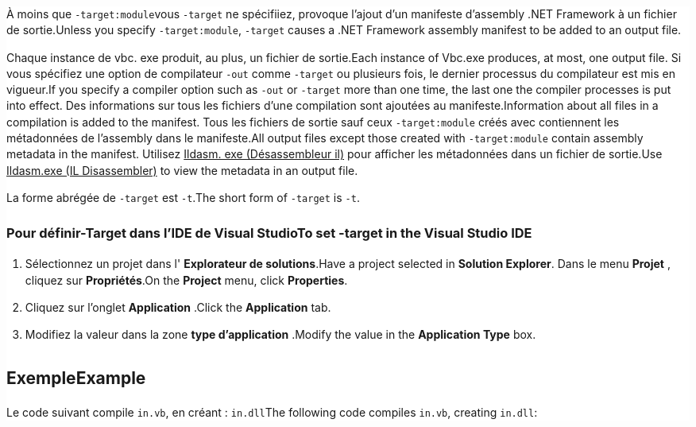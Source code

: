 <span data-ttu-id="4c0d2-148">À moins que `-target:module`vous `-target` ne spécifiiez, provoque l’ajout d’un manifeste d’assembly .NET Framework à un fichier de sortie.</span><span class="sxs-lookup"><span data-stu-id="4c0d2-148">Unless you specify `-target:module`, `-target` causes a .NET Framework assembly manifest to be added to an output file.</span></span>

<span data-ttu-id="4c0d2-149">Chaque instance de vbc. exe produit, au plus, un fichier de sortie.</span><span class="sxs-lookup"><span data-stu-id="4c0d2-149">Each instance of Vbc.exe produces, at most, one output file.</span></span> <span data-ttu-id="4c0d2-150">Si vous spécifiez une option de compilateur `-out` comme `-target` ou plusieurs fois, le dernier processus du compilateur est mis en vigueur.</span><span class="sxs-lookup"><span data-stu-id="4c0d2-150">If you specify a compiler option such as `-out` or `-target` more than one time, the last one the compiler processes is put into effect.</span></span> <span data-ttu-id="4c0d2-151">Des informations sur tous les fichiers d’une compilation sont ajoutées au manifeste.</span><span class="sxs-lookup"><span data-stu-id="4c0d2-151">Information about all files in a compilation is added to the manifest.</span></span> <span data-ttu-id="4c0d2-152">Tous les fichiers de sortie sauf ceux `-target:module` créés avec contiennent les métadonnées de l’assembly dans le manifeste.</span><span class="sxs-lookup"><span data-stu-id="4c0d2-152">All output files except those created with `-target:module` contain assembly metadata in the manifest.</span></span> <span data-ttu-id="4c0d2-153">Utilisez [Ildasm. exe (Désassembleur il)](../../../framework/tools/ildasm-exe-il-disassembler.md) pour afficher les métadonnées dans un fichier de sortie.</span><span class="sxs-lookup"><span data-stu-id="4c0d2-153">Use [Ildasm.exe (IL Disassembler)](../../../framework/tools/ildasm-exe-il-disassembler.md) to view the metadata in an output file.</span></span>

<span data-ttu-id="4c0d2-154">La forme abrégée de `-target` est `-t`.</span><span class="sxs-lookup"><span data-stu-id="4c0d2-154">The short form of `-target` is `-t`.</span></span>

### <a name="to-set--target-in-the-visual-studio-ide"></a><span data-ttu-id="4c0d2-155">Pour définir-Target dans l’IDE de Visual Studio</span><span class="sxs-lookup"><span data-stu-id="4c0d2-155">To set -target in the Visual Studio IDE</span></span>

1. <span data-ttu-id="4c0d2-156">Sélectionnez un projet dans l' **Explorateur de solutions**.</span><span class="sxs-lookup"><span data-stu-id="4c0d2-156">Have a project selected in **Solution Explorer**.</span></span> <span data-ttu-id="4c0d2-157">Dans le menu **Projet** , cliquez sur **Propriétés**.</span><span class="sxs-lookup"><span data-stu-id="4c0d2-157">On the **Project** menu, click **Properties**.</span></span>

2. <span data-ttu-id="4c0d2-158">Cliquez sur l’onglet **Application** .</span><span class="sxs-lookup"><span data-stu-id="4c0d2-158">Click the **Application** tab.</span></span>

3. <span data-ttu-id="4c0d2-159">Modifiez la valeur dans la zone **type d’application** .</span><span class="sxs-lookup"><span data-stu-id="4c0d2-159">Modify the value in the **Application Type** box.</span></span>

## <a name="example"></a><span data-ttu-id="4c0d2-160">Exemple</span><span class="sxs-lookup"><span data-stu-id="4c0d2-160">Example</span></span>

<span data-ttu-id="4c0d2-161">Le code suivant compile `in.vb`, en créant : `in.dll`</span><span class="sxs-lookup"><span data-stu-id="4c0d2-161">The following code compiles `in.vb`, creating `in.dll`:</span></span>
